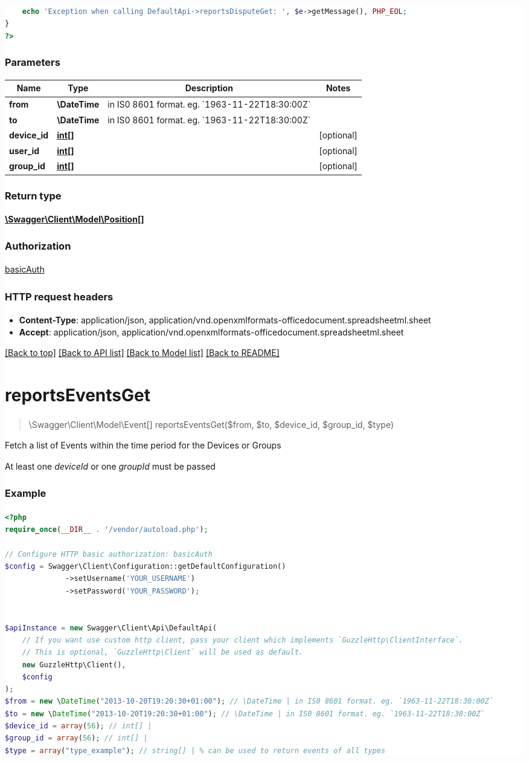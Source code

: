 ```php
    echo 'Exception when calling DefaultApi->reportsDisputeGet: ', $e->getMessage(), PHP_EOL;
}
?>
```

### Parameters

Name | Type | Description  | Notes
------------- | ------------- | ------------- | -------------
 **from** | **\DateTime**| in IS0 8601 format. eg. &#x60;1963-11-22T18:30:00Z&#x60; |
 **to** | **\DateTime**| in IS0 8601 format. eg. &#x60;1963-11-22T18:30:00Z&#x60; |
 **device_id** | [**int[]**](../Model/int.md)|  | [optional]
 **user_id** | [**int[]**](../Model/int.md)|  | [optional]
 **group_id** | [**int[]**](../Model/int.md)|  | [optional]

### Return type

[**\Swagger\Client\Model\Position[]**](../Model/Position.md)

### Authorization

[basicAuth](../../README.md#basicAuth)

### HTTP request headers

 - **Content-Type**: application/json, application/vnd.openxmlformats-officedocument.spreadsheetml.sheet
 - **Accept**: application/json, application/vnd.openxmlformats-officedocument.spreadsheetml.sheet

[[Back to top]](#) [[Back to API list]](../../README.md#documentation-for-api-endpoints) [[Back to Model list]](../../README.md#documentation-for-models) [[Back to README]](../../README.md)

# **reportsEventsGet**
> \Swagger\Client\Model\Event[] reportsEventsGet($from, $to, $device_id, $group_id, $type)

Fetch a list of Events within the time period for the Devices or Groups

At least one _deviceId_ or one _groupId_ must be passed

### Example
```php
<?php
require_once(__DIR__ . '/vendor/autoload.php');

// Configure HTTP basic authorization: basicAuth
$config = Swagger\Client\Configuration::getDefaultConfiguration()
              ->setUsername('YOUR_USERNAME')
              ->setPassword('YOUR_PASSWORD');


$apiInstance = new Swagger\Client\Api\DefaultApi(
    // If you want use custom http client, pass your client which implements `GuzzleHttp\ClientInterface`.
    // This is optional, `GuzzleHttp\Client` will be used as default.
    new GuzzleHttp\Client(),
    $config
);
$from = new \DateTime("2013-10-20T19:20:30+01:00"); // \DateTime | in IS0 8601 format. eg. `1963-11-22T18:30:00Z`
$to = new \DateTime("2013-10-20T19:20:30+01:00"); // \DateTime | in IS0 8601 format. eg. `1963-11-22T18:30:00Z`
$device_id = array(56); // int[] | 
$group_id = array(56); // int[] | 
$type = array("type_example"); // string[] | % can be used to return events of all types
```